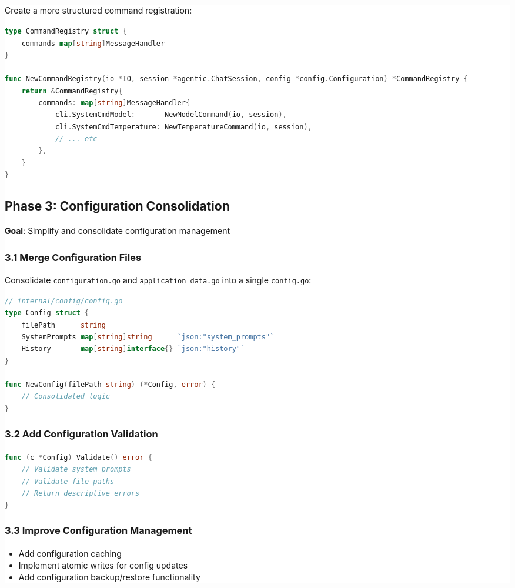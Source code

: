 Create a more structured command registration:

```go
type CommandRegistry struct {
    commands map[string]MessageHandler
}

func NewCommandRegistry(io *IO, session *agentic.ChatSession, config *config.Configuration) *CommandRegistry {
    return &CommandRegistry{
        commands: map[string]MessageHandler{
            cli.SystemCmdModel:       NewModelCommand(io, session),
            cli.SystemCmdTemperature: NewTemperatureCommand(io, session),
            // ... etc
        },
    }
}
```

## Phase 3: Configuration Consolidation

**Goal**: Simplify and consolidate configuration management

### 3.1 Merge Configuration Files

Consolidate `configuration.go` and `application_data.go` into a single `config.go`:

```go
// internal/config/config.go
type Config struct {
    filePath      string
    SystemPrompts map[string]string      `json:"system_prompts"`
    History       map[string]interface{} `json:"history"`
}

func NewConfig(filePath string) (*Config, error) {
    // Consolidated logic
}
```

### 3.2 Add Configuration Validation

```go
func (c *Config) Validate() error {
    // Validate system prompts
    // Validate file paths
    // Return descriptive errors
}
```

### 3.3 Improve Configuration Management

- Add configuration caching
- Implement atomic writes for config updates
- Add configuration backup/restore functionality
